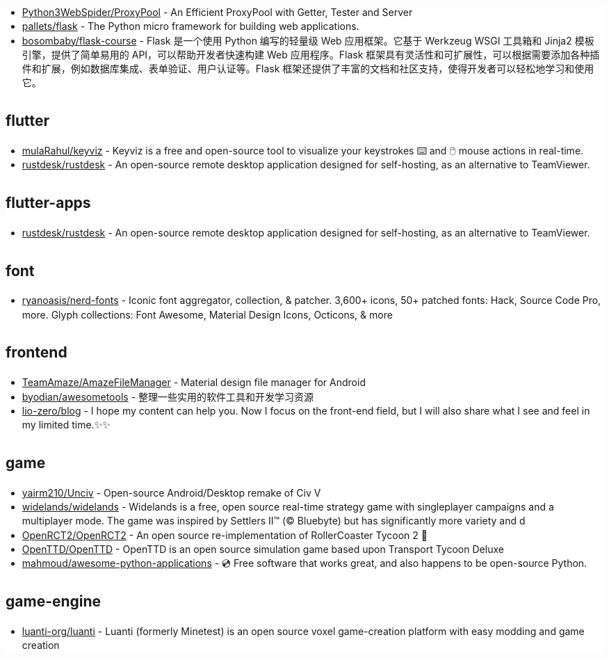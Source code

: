 - [Python3WebSpider/ProxyPool](https://github.com/Python3WebSpider/ProxyPool) - An Efficient ProxyPool with Getter, Tester and Server
- [pallets/flask](https://github.com/pallets/flask) - The Python micro framework for building web applications.
- [bosombaby/flask-course](https://github.com/bosombaby/flask-course) - Flask 是一个使用 Python 编写的轻量级 Web 应用框架。它基于 Werkzeug WSGI 工具箱和 Jinja2 模板引擎，提供了简单易用的 API，可以帮助开发者快速构建 Web 应用程序。Flask 框架具有灵活性和可扩展性，可以根据需要添加各种插件和扩展，例如数据库集成、表单验证、用户认证等。Flask 框架还提供了丰富的文档和社区支持，使得开发者可以轻松地学习和使用它。

## flutter 

- [mulaRahul/keyviz](https://github.com/mulaRahul/keyviz) - Keyviz is a free and open-source tool to visualize your keystrokes ⌨️ and 🖱️ mouse actions in real-time.
- [rustdesk/rustdesk](https://github.com/rustdesk/rustdesk) - An open-source remote desktop application designed for self-hosting, as an alternative to TeamViewer.

## flutter-apps 

- [rustdesk/rustdesk](https://github.com/rustdesk/rustdesk) - An open-source remote desktop application designed for self-hosting, as an alternative to TeamViewer.

## font 

- [ryanoasis/nerd-fonts](https://github.com/ryanoasis/nerd-fonts) - Iconic font aggregator, collection, & patcher. 3,600+ icons, 50+ patched fonts: Hack, Source Code Pro, more. Glyph collections: Font Awesome, Material Design Icons, Octicons, & more

## frontend 

- [TeamAmaze/AmazeFileManager](https://github.com/TeamAmaze/AmazeFileManager) - Material design file manager for Android
- [byodian/awesometools](https://github.com/byodian/awesometools) - 整理一些实用的软件工具和开发学习资源
- [lio-zero/blog](https://github.com/lio-zero/blog) - I hope my content can help you. Now I focus on the front-end field, but I will also share what I see and feel in my limited time.✨✨

## game 

- [yairm210/Unciv](https://github.com/yairm210/Unciv) - Open-source Android/Desktop remake of Civ V
- [widelands/widelands](https://github.com/widelands/widelands) - Widelands is a free, open source real-time strategy game with singleplayer campaigns and a multiplayer mode. The game was inspired by Settlers II™ (© Bluebyte) but has significantly more variety and d
- [OpenRCT2/OpenRCT2](https://github.com/OpenRCT2/OpenRCT2) - An open source re-implementation of RollerCoaster Tycoon 2 🎢
- [OpenTTD/OpenTTD](https://github.com/OpenTTD/OpenTTD) - OpenTTD is an open source simulation game based upon Transport Tycoon Deluxe
- [mahmoud/awesome-python-applications](https://github.com/mahmoud/awesome-python-applications) - 💿 Free software that works great, and also happens to be open-source Python.

## game-engine 

- [luanti-org/luanti](https://github.com/luanti-org/luanti) - Luanti (formerly Minetest) is an open source voxel game-creation platform with easy modding and game creation
